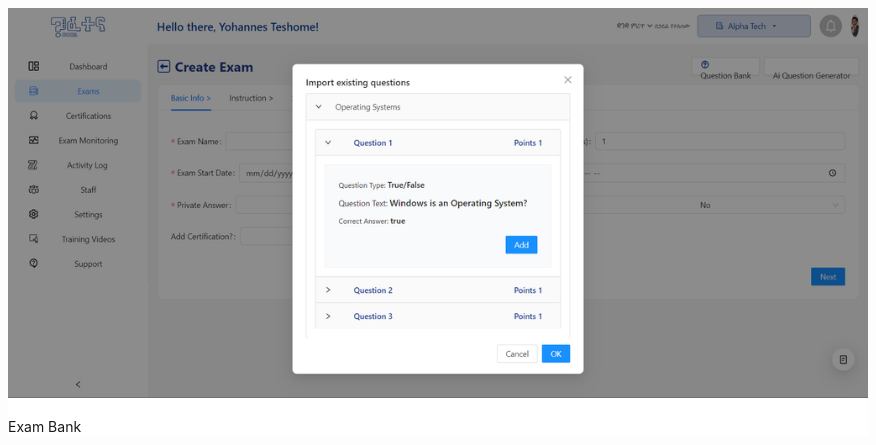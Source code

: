   <img src="./client/public/screenshots/exam-bank.png" alt="screenshot" />
  <p>Exam Bank</p>
</div>
<div align="center"> 